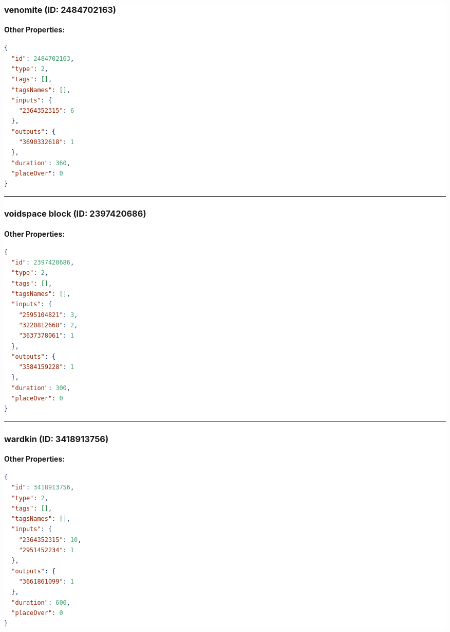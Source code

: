 
### venomite (ID: 2484702163)

**Other Properties:**
```json
{
  "id": 2484702163,
  "type": 2,
  "tags": [],
  "tagsNames": [],
  "inputs": {
    "2364352315": 6
  },
  "outputs": {
    "3690332618": 1
  },
  "duration": 360,
  "placeOver": 0
}
```

---

### voidspace block (ID: 2397420686)

**Other Properties:**
```json
{
  "id": 2397420686,
  "type": 2,
  "tags": [],
  "tagsNames": [],
  "inputs": {
    "2595104821": 3,
    "3220812668": 2,
    "3637378061": 1
  },
  "outputs": {
    "3584159228": 1
  },
  "duration": 300,
  "placeOver": 0
}
```

---

### wardkin (ID: 3418913756)

**Other Properties:**
```json
{
  "id": 3418913756,
  "type": 2,
  "tags": [],
  "tagsNames": [],
  "inputs": {
    "2364352315": 10,
    "2951452234": 1
  },
  "outputs": {
    "3661861099": 1
  },
  "duration": 600,
  "placeOver": 0
}
```